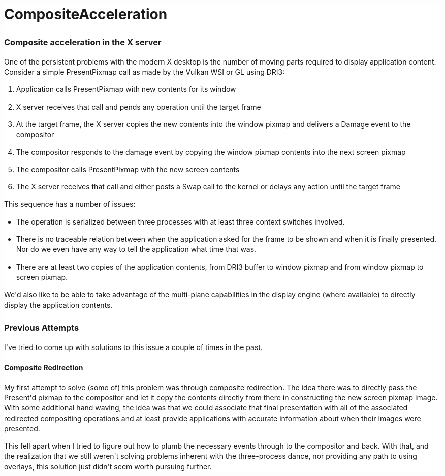 CompositeAcceleration
======
### Composite acceleration in the X server

One of the persistent problems with the modern X desktop is the number of moving parts required to display application content. Consider a simple PresentPixmap call as made by the Vulkan WSI or GL using DRI3:

  1. Application calls PresentPixmap with new contents for its window

  2. X server receives that call and pends any operation until the target frame

  3. At the target frame, the X server copies the new contents into the window pixmap and delivers a Damage event to the compositor

  4. The compositor responds to the damage event by copying the window pixmap contents into the next screen pixmap

  5. The compositor calls PresentPixmap with the new screen contents

  6. The X server receives that call and either posts a Swap call to the kernel or delays any action until the target frame




This sequence has a number of issues:

  * The operation is serialized between three processes with at least three context switches involved.

  * There is no traceable relation between when the application asked for the frame to be shown and when it is finally presented. Nor do we even have any way to tell the application what time that was.

  * There are at least two copies of the application contents, from DRI3 buffer to window pixmap and from window pixmap to screen pixmap.




We'd also like to be able to take advantage of the multi-plane capabilities in the display engine (where available) to directly display the application contents.

### Previous Attempts

I've tried to come up with solutions to this issue a couple of times in the past.

#### Composite Redirection

My first attempt to solve (some of) this problem was through composite redirection. The idea there was to directly pass the Present'd pixmap to the compositor and let it copy the contents directly from there in constructing the new screen pixmap image. With some additional hand waving, the idea was that we could associate that final presentation with all of the associated redirected compositing operations and at least provide applications with accurate information about when their images were presented.

This fell apart when I tried to figure out how to plumb the necessary events through to the compositor and back. With that, and the realization that we still weren't solving problems inherent with the three-process dance, nor providing any path to using overlays, this solution just didn't seem worth pursuing further.
